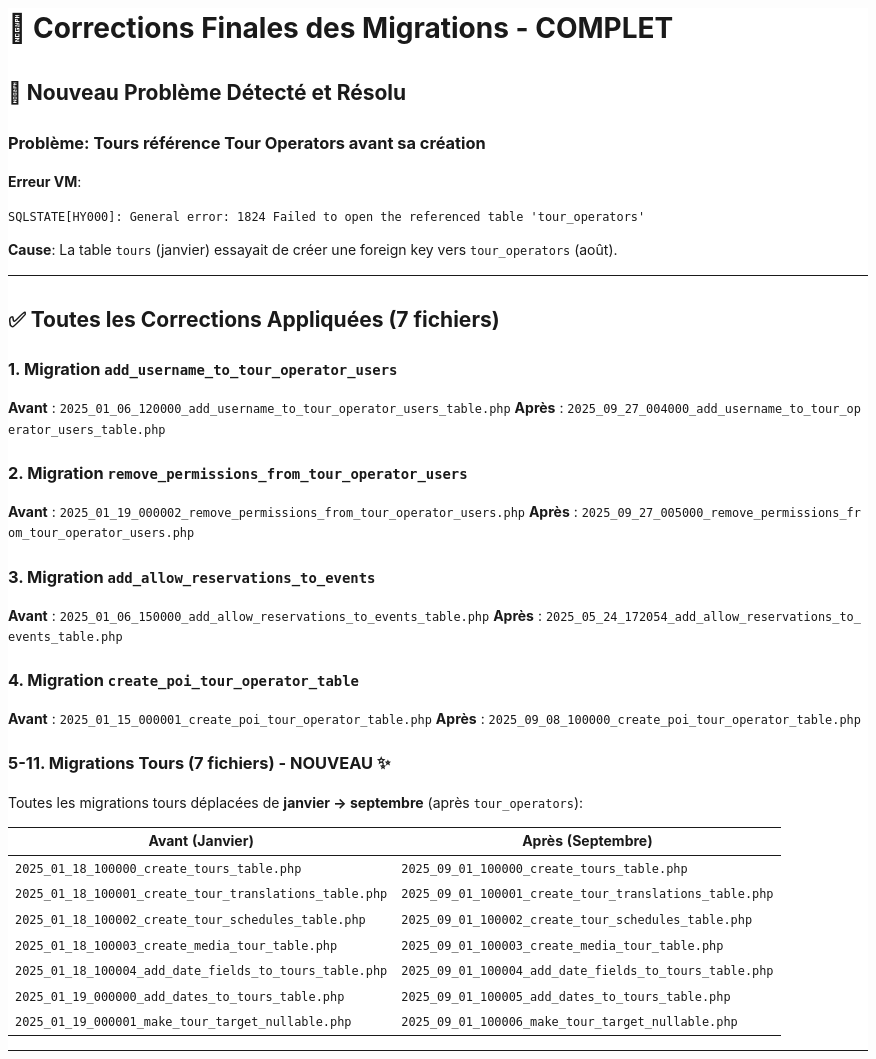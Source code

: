 # 🔧 Corrections Finales des Migrations - COMPLET

## 🚨 Nouveau Problème Détecté et Résolu

### Problème: Tours référence Tour Operators avant sa création

**Erreur VM**:
```
SQLSTATE[HY000]: General error: 1824 Failed to open the referenced table 'tour_operators'
```

**Cause**: La table `tours` (janvier) essayait de créer une foreign key vers `tour_operators` (août).

---

## ✅ Toutes les Corrections Appliquées (7 fichiers)

### 1. Migration `add_username_to_tour_operator_users`
**Avant** : `2025_01_06_120000_add_username_to_tour_operator_users_table.php`
**Après** : `2025_09_27_004000_add_username_to_tour_operator_users_table.php`

### 2. Migration `remove_permissions_from_tour_operator_users`
**Avant** : `2025_01_19_000002_remove_permissions_from_tour_operator_users.php`
**Après** : `2025_09_27_005000_remove_permissions_from_tour_operator_users.php`

### 3. Migration `add_allow_reservations_to_events`
**Avant** : `2025_01_06_150000_add_allow_reservations_to_events_table.php`
**Après** : `2025_05_24_172054_add_allow_reservations_to_events_table.php`

### 4. Migration `create_poi_tour_operator_table`
**Avant** : `2025_01_15_000001_create_poi_tour_operator_table.php`
**Après** : `2025_09_08_100000_create_poi_tour_operator_table.php`

### 5-11. Migrations Tours (7 fichiers) - NOUVEAU ✨

Toutes les migrations tours déplacées de **janvier → septembre** (après `tour_operators`):

| Avant (Janvier) | Après (Septembre) |
|----------------|-------------------|
| `2025_01_18_100000_create_tours_table.php` | `2025_09_01_100000_create_tours_table.php` |
| `2025_01_18_100001_create_tour_translations_table.php` | `2025_09_01_100001_create_tour_translations_table.php` |
| `2025_01_18_100002_create_tour_schedules_table.php` | `2025_09_01_100002_create_tour_schedules_table.php` |
| `2025_01_18_100003_create_media_tour_table.php` | `2025_09_01_100003_create_media_tour_table.php` |
| `2025_01_18_100004_add_date_fields_to_tours_table.php` | `2025_09_01_100004_add_date_fields_to_tours_table.php` |
| `2025_01_19_000000_add_dates_to_tours_table.php` | `2025_09_01_100005_add_dates_to_tours_table.php` |
| `2025_01_19_000001_make_tour_target_nullable.php` | `2025_09_01_100006_make_tour_target_nullable.php` |

---